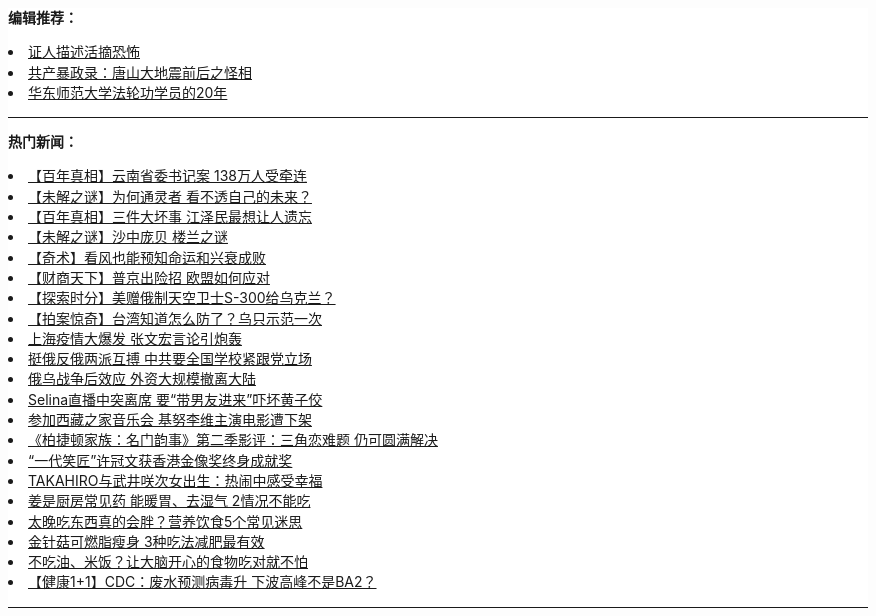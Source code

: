 <strong>编辑推荐：</strong>
<li><a href="https://github.com/upjkzu3674/djy/blob/master/gb/16/8/7/n8177641.md?dfh#1" target="_blank">证人描述活摘恐怖</a></li><li><a href="https://github.com/tsiac2612/djy/blob/master/gb/19/3/9/n11100959.md#1" target="_blank">共产暴政录：唐山大地震前后之怪相</a></li><li><a href="https://github.com/tsiac2612/djy/blob/master/gb/19/11/5/n11633708.md#1" target="_blank">华东师范大学法轮功学员的20年</a></li><hr>


<strong>热门新闻：</strong>
<li><a href="https://github.com/idzwdk333/djy/blob/master/gb/21/12/16/n13442125.md#1">【百年真相】云南省委书记案 138万人受牵连</a></li>
<li><a href="https://github.com/idzwdk333/djy/blob/master/gb/22/3/21/n13660848.md#1">【未解之谜】为何通灵者 看不透自己的未来？</a></li>
<li><a href="https://github.com/idzwdk333/djy/blob/master/gb/22/3/9/n13632196.md#1">【百年真相】三件大坏事 江泽民最想让人遗忘</a></li>
<li><a href="https://github.com/idzwdk333/djy/blob/master/gb/22/3/24/n13671140.md#1">【未解之谜】沙中庞贝 楼兰之谜</a></li>
<li><a href="https://github.com/idzwdk333/djy/blob/master/gb/22/2/17/n13582749.md#1">【奇术】看风也能预知命运和兴衰成败</a></li>
<li><a href="https://github.com/idzwdk333/djy/blob/master/gb/22/3/26/n13674994.md#1">【财商天下】普京出险招 欧盟如何应对</a></li>
<li><a href="https://github.com/idzwdk333/djy/blob/master/gb/22/3/24/n13670751.md#1">【探索时分】美赠俄制天空卫士S-300给乌克兰？</a></li>
<li><a href="https://github.com/idzwdk333/djy/blob/master/gb/22/3/26/n13674505.md#1">【拍案惊奇】台湾知道怎么防了？乌只示范一次</a></li>
<li><a href="https://github.com/idzwdk333/djy/blob/master/gb/22/3/26/n13674186.md#1">上海疫情大爆发 张文宏言论引炮轰</a></li>
<li><a href="https://github.com/idzwdk333/djy/blob/master/gb/22/3/26/n13673923.md#1">挺俄反俄两派互搏 中共要全国学校紧跟党立场</a></li>
<li><a href="https://github.com/idzwdk333/djy/blob/master/gb/22/3/25/n13673050.md#1">俄乌战争后效应 外资大规模撤离大陆</a></li>
<li><a href="https://github.com/idzwdk333/djy/blob/master/gb/22/3/25/n13672123.md#1">Selina直播中突离席 要“带男友进来”吓坏黄子佼</a></li>
<li><a href="https://github.com/idzwdk333/djy/blob/master/gb/22/3/25/n13673289.md#1">参加西藏之家音乐会 基努李维主演电影遭下架</a></li>
<li><a href="https://github.com/idzwdk333/djy/blob/master/gb/22/3/27/n13675982.md#1">《柏捷顿家族：名门韵事》第二季影评：三角恋难题 仍可圆满解决</a></li>
<li><a href="https://github.com/idzwdk333/djy/blob/master/gb/22/3/25/n13673381.md#1">“一代笑匠”许冠文获香港金像奖终身成就奖</a></li>
<li><a href="https://github.com/idzwdk333/djy/blob/master/gb/22/3/26/n13674280.md#1">TAKAHIRO与武井咲次女出生：热闹中感受幸福</a></li>
<li><a href="https://github.com/idzwdk333/djy/blob/master/gb/22/3/22/n13663634.md#1">姜是厨房常见药 能暖胃、去湿气 2情况不能吃</a></li>
<li><a href="https://github.com/idzwdk333/djy/blob/master/gb/22/3/24/n13669562.md#1">太晚吃东西真的会胖？营养饮食5个常见迷思</a></li>
<li><a href="https://github.com/idzwdk333/djy/blob/master/gb/22/3/24/n13670561.md#1">金针菇可燃脂瘦身 3种吃法减肥最有效</a></li>
<li><a href="https://github.com/idzwdk333/djy/blob/master/gb/22/3/14/n13645681.md#1">不吃油、米饭？让大脑开心的食物吃对就不怕</a></li>
<li><a href="https://github.com/idzwdk333/djy/blob/master/gb/22/3/25/n13672739.md#1">【健康1+1】CDC：废水预测病毒升 下波高峰不是BA2？</a></li>
<hr>
